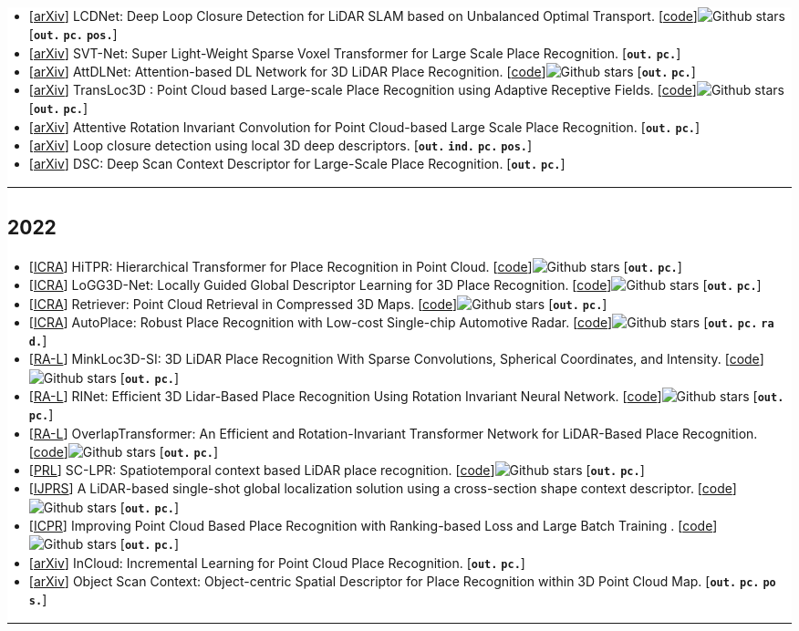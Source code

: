 - [[arXiv](https://arxiv.org/pdf/2103.05056.pdf)] LCDNet: Deep Loop Closure Detection for LiDAR SLAM based on Unbalanced Optimal Transport. [[code](https://github.com/robot-learning-freiburg/LCDNet)]![Github stars](https://img.shields.io/github/stars/robot-learning-freiburg/LCDNet.svg) [__`out.`__ __`pc.`__ __`pos.`__]
- [[arXiv](https://arxiv.org/abs/2105.00149)] SVT-Net: Super Light-Weight Sparse Voxel Transformer for Large Scale Place Recognition. [__`out.`__ __`pc.`__]
- [[arXiv](https://arxiv.org/abs/2106.09637)] AttDLNet: Attention-based DL Network for 3D LiDAR Place Recognition. [[code](https://github.com/Cybonic/AttDLNet)]![Github stars](https://img.shields.io/github/stars/Cybonic/AttDLNet.svg) [__`out.`__ __`pc.`__]
- [[arXiv](https://arxiv.org/abs/2105.11605)] TransLoc3D : Point Cloud based Large-scale Place Recognition using Adaptive Receptive Fields. [[code](https://github.com/slothfulxtx/TransLoc3D)]![Github stars](https://img.shields.io/github/stars/slothfulxtx/TransLoc3D.svg) [__`out.`__ __`pc.`__]
- [[arXiv](https://arxiv.org/abs/2108.12790)] Attentive Rotation Invariant Convolution for Point Cloud-based Large Scale Place Recognition. [__`out.`__ __`pc.`__]
- [[arXiv](https://arxiv.org/pdf/2111.00440)] Loop closure detection using local 3D deep descriptors. [__`out.`__ __`ind.`__ __`pc.`__ __`pos.`__]
- [[arXiv](https://arxiv.org/pdf/2111.13838)] DSC: Deep Scan Context Descriptor for Large-Scale Place Recognition. [__`out.`__ __`pc.`__]


---
## 2022
- [[ICRA](https://arxiv.org/abs/2204.05481)] HiTPR: Hierarchical Transformer for Place Recognition in Point Cloud. [[code](https://github.com/LouisNUST/CrackFormer-II)]![Github stars](https://img.shields.io/github/stars/LouisNUST/CrackFormer-II.svg) [__`out.`__ __`pc.`__]
- [[ICRA](https://arxiv.org/abs/2109.08336)] LoGG3D-Net: Locally Guided Global Descriptor Learning for 3D Place Recognition. [[code](https://github.com/csiro-robotics/LoGG3D-Net)]![Github stars](https://img.shields.io/github/stars/csiro-robotics/LoGG3D-Net.svg) [__`out.`__ __`pc.`__]
- [[ICRA](https://www.ipb.uni-bonn.de/wp-content/papercite-data/pdf/wiesmann2022icra.pdf)] Retriever: Point Cloud Retrieval in Compressed 3D Maps. [[code](https://github.com/PRBonn/retriever)]![Github stars](https://img.shields.io/github/stars/PRBonn/retriever.svg) [__`out.`__ __`pc.`__]
- [[ICRA](https://arxiv.org/abs/2109.08652)] AutoPlace: Robust Place Recognition with Low-cost Single-chip Automotive Radar. [[code](https://github.com/ramdrop/AutoPlace)]![Github stars](https://img.shields.io/github/stars/ramdrop/AutoPlace.svg) [__`out.`__ __`pc.`__ __`rad.`__]
- [[RA-L](https://ieeexplore.ieee.org/abstract/document/9661423)] MinkLoc3D-SI: 3D LiDAR Place Recognition With Sparse Convolutions, Spherical Coordinates, and Intensity. [[code](https://github.com/KamilZywanowski/MinkLoc3D-SI)]![Github stars](https://img.shields.io/github/stars/KamilZywanowski/MinkLoc3D-SI.svg) [__`out.`__ __`pc.`__]
- [[RA-L](https://ieeexplore.ieee.org/document/9712221)] RINet: Efficient 3D Lidar-Based Place Recognition Using Rotation Invariant Neural Network. [[code](https://github.com/lilin-hitcrt/RINet)]![Github stars](https://img.shields.io/github/stars/lilin-hitcrt/RINet.svg) [__`out.`__ __`pc.`__]
- [[RA-L](https://ieeexplore.ieee.org/document/9785497)] OverlapTransformer: An Efficient and Rotation-Invariant Transformer Network for LiDAR-Based Place Recognition. [[code](https://github.com/haomo-ai/OverlapTransformer)]![Github stars](https://img.shields.io/github/stars/haomo-ai/OverlapTransformer.svg) [__`out.`__ __`pc.`__]
- [[PRL](https://www.sciencedirect.com/science/article/abs/pii/S0167865522000782)] SC-LPR: Spatiotemporal context based LiDAR place recognition. [[code](https://github.com/Daideyun/SC-LPR)]![Github stars](https://img.shields.io/github/stars/Daideyun/SC-LPR.svg) [__`out.`__ __`pc.`__]
- [[IJPRS](https://www.sciencedirect.com/science/article/abs/pii/S0924271622001447)] A LiDAR-based single-shot global localization solution using a cross-section shape context descriptor. [[code](https://github.com/Dongxu05/CSSC)]![Github stars](https://img.shields.io/github/stars/Dongxu05/CSSC.svg) [__`out.`__ __`pc.`__]
- [[ICPR](https://arxiv.org/abs/2203.00972)] Improving Point Cloud Based Place Recognition with Ranking-based Loss and Large Batch Training
. [[code](https://github.com/jac99/MinkLoc3Dv2)]![Github stars](https://img.shields.io/github/stars/jac99/MinkLoc3Dv2.svg) [__`out.`__ __`pc.`__]
- [[arXiv](https://arxiv.org/abs/2203.00807)] InCloud: Incremental Learning for Point Cloud Place Recognition. [__`out.`__ __`pc.`__]
- [[arXiv](https://arxiv.org/abs/2206.03062)] Object Scan Context: Object-centric Spatial Descriptor for Place Recognition within 3D Point Cloud Map. [__`out.`__ __`pc.`__ __`pos.`__]

---